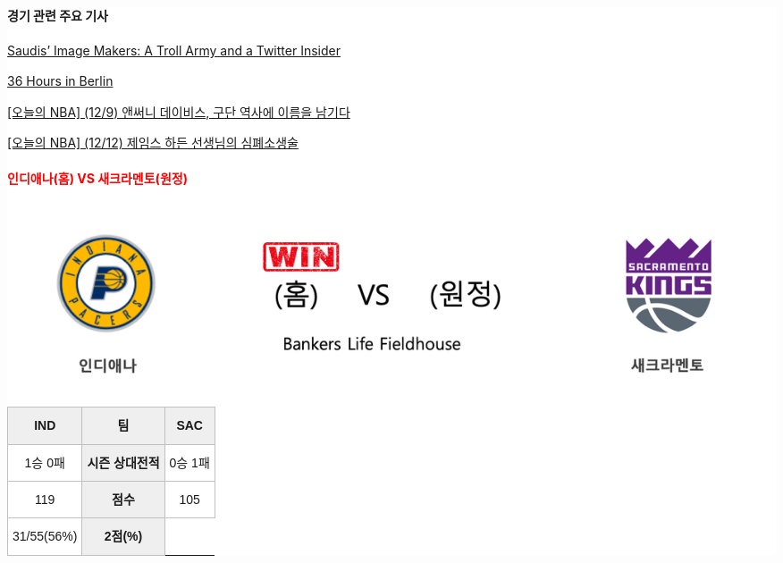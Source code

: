 #### 경기 관련 주요 기사         

[Saudis’ Image Makers: A Troll Army and a Twitter Insider](https://www.nytimes.com/2018/10/20/us/politics/saudi-image-campaign-twitter.html?partner=naver)

[36 Hours in Berlin](https://www.nytimes.com/2019/10/31/travel/what-to-do-36-Hours-in-Berlin.html?partner=naver)

[[오늘의 NBA] (12/9) 앤써니 데이비스, 구단 역사에 이름을 남기다](http://sports.news.naver.com/basketball/news/read.nhn?oid=486&aid=0000001161)

[[오늘의 NBA] (12/12) 제임스 하든 선생님의 심폐소생술](http://sports.news.naver.com/basketball/news/read.nhn?oid=486&aid=0000001164)

<script src="https://ads-partners.coupang.com/g.js"></script>
<script>
    new PartnersCoupang.G({"id":48148,"width":"100%","height":120,"subId":null});
</script>        
        

#### <span style="color:red"> 인디애나(홈) VS 새크라멘토(원정) </span>
![IND_SAC_win.png](../images/nba/result/IND_SAC_win.png)

<style type="text/css">
.tg  {border-collapse:collapse;border-spacing:0;}
.tg td{font-family:Arial, sans-serif;font-size:14px;padding:10px 5px;border-style:solid;border-width:1px;overflow:hidden;word-break:normal;border-color:#c0c0c0;}
.tg th{font-family:Arial, sans-serif;font-size:14px;font-weight:normal;padding:10px 5px;border-style:solid;border-width:1px;overflow:hidden;word-break:normal;border-color:#c0c0c0;}
.tg .tg-dcpn{background-color:#ffffff;border-color:#c0c0c0;text-align:center;vertical-align:middle}
.tg .tg-txr3{background-color:#ffffff;border-color:#c0c0c0;text-align:center;vertical-align:middle}
.tg .tg-o8le{background-color:#efefef;border-color:#c0c0c0;text-align:center;vertical-align:middle}
.tg .tg-rr9t{font-weight:bold;background-color:#efefef;border-color:#c0c0c0;text-align:center;vertical-align:middle}
.tg .tg-wazi{background-color:#efefef;border-color:#c0c0c0;text-align:center;vertical-align:middle}
</style>

<table class="tg">
  <tr>
    <th class="tg-rr9t">IND</th>
    <th class="tg-rr9t">팀</th>
    <th class="tg-rr9t">SAC</th>
  </tr>
  <tr>
    <td class="tg-dcpn">1승 0패</td>
    <td class="tg-rr9t">시즌 상대전적</td>
    <td class="tg-dcpn">0승 1패</td>
  </tr>
  <tr>
    <td class="tg-dcpn">119</td>
    <td class="tg-rr9t">점수</td>
    <td class="tg-dcpn">105</td>
  </tr>
  <tr>
    <td class="tg-dcpn">31/55(56%)</td>
    <td class="tg-rr9t">2점(%)</td>